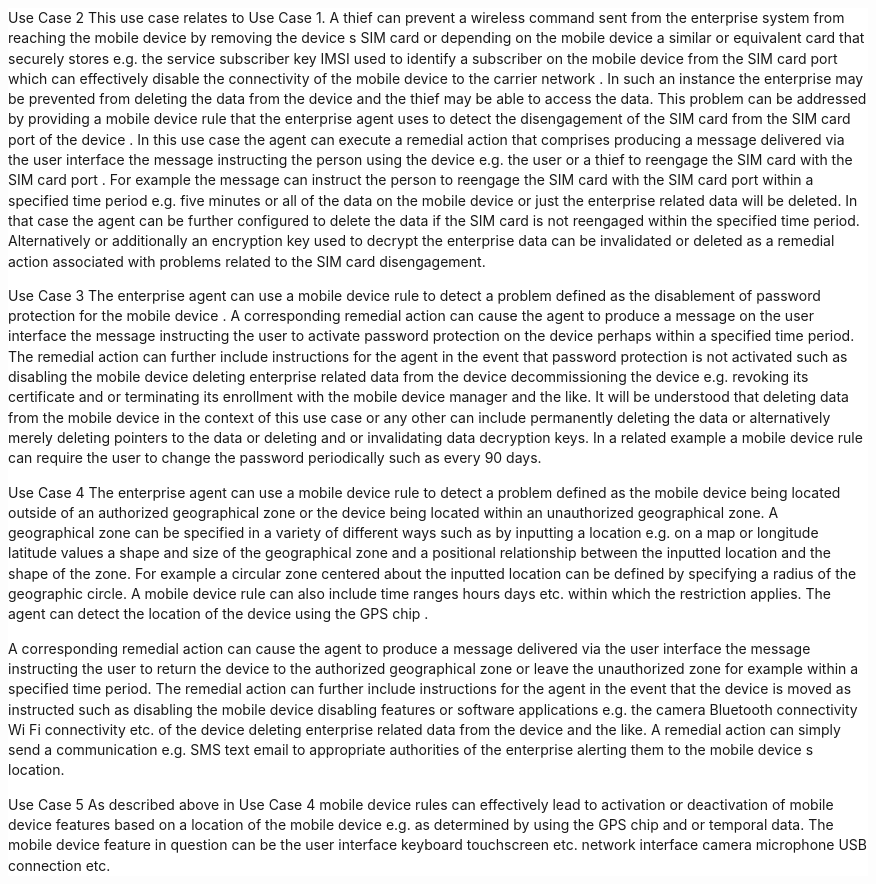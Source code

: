 Use Case 2 This use case relates to Use Case 1. A thief can prevent a wireless command sent from the enterprise system from reaching the mobile device by removing the device s SIM card or depending on the mobile device a similar or equivalent card that securely stores e.g. the service subscriber key IMSI used to identify a subscriber on the mobile device from the SIM card port which can effectively disable the connectivity of the mobile device to the carrier network . In such an instance the enterprise may be prevented from deleting the data from the device and the thief may be able to access the data. This problem can be addressed by providing a mobile device rule that the enterprise agent uses to detect the disengagement of the SIM card from the SIM card port of the device . In this use case the agent can execute a remedial action that comprises producing a message delivered via the user interface the message instructing the person using the device e.g. the user or a thief to reengage the SIM card with the SIM card port . For example the message can instruct the person to reengage the SIM card with the SIM card port within a specified time period e.g. five minutes or all of the data on the mobile device or just the enterprise related data will be deleted. In that case the agent can be further configured to delete the data if the SIM card is not reengaged within the specified time period. Alternatively or additionally an encryption key used to decrypt the enterprise data can be invalidated or deleted as a remedial action associated with problems related to the SIM card disengagement.

Use Case 3 The enterprise agent can use a mobile device rule to detect a problem defined as the disablement of password protection for the mobile device . A corresponding remedial action can cause the agent to produce a message on the user interface the message instructing the user to activate password protection on the device perhaps within a specified time period. The remedial action can further include instructions for the agent in the event that password protection is not activated such as disabling the mobile device deleting enterprise related data from the device decommissioning the device e.g. revoking its certificate and or terminating its enrollment with the mobile device manager and the like. It will be understood that deleting data from the mobile device in the context of this use case or any other can include permanently deleting the data or alternatively merely deleting pointers to the data or deleting and or invalidating data decryption keys. In a related example a mobile device rule can require the user to change the password periodically such as every 90 days.

Use Case 4 The enterprise agent can use a mobile device rule to detect a problem defined as the mobile device being located outside of an authorized geographical zone or the device being located within an unauthorized geographical zone. A geographical zone can be specified in a variety of different ways such as by inputting a location e.g. on a map or longitude latitude values a shape and size of the geographical zone and a positional relationship between the inputted location and the shape of the zone. For example a circular zone centered about the inputted location can be defined by specifying a radius of the geographic circle. A mobile device rule can also include time ranges hours days etc. within which the restriction applies. The agent can detect the location of the device using the GPS chip .

A corresponding remedial action can cause the agent to produce a message delivered via the user interface the message instructing the user to return the device to the authorized geographical zone or leave the unauthorized zone for example within a specified time period. The remedial action can further include instructions for the agent in the event that the device is moved as instructed such as disabling the mobile device disabling features or software applications e.g. the camera Bluetooth connectivity Wi Fi connectivity etc. of the device deleting enterprise related data from the device and the like. A remedial action can simply send a communication e.g. SMS text email to appropriate authorities of the enterprise alerting them to the mobile device s location.

Use Case 5 As described above in Use Case 4 mobile device rules can effectively lead to activation or deactivation of mobile device features based on a location of the mobile device e.g. as determined by using the GPS chip and or temporal data. The mobile device feature in question can be the user interface keyboard touchscreen etc. network interface camera microphone USB connection etc.
